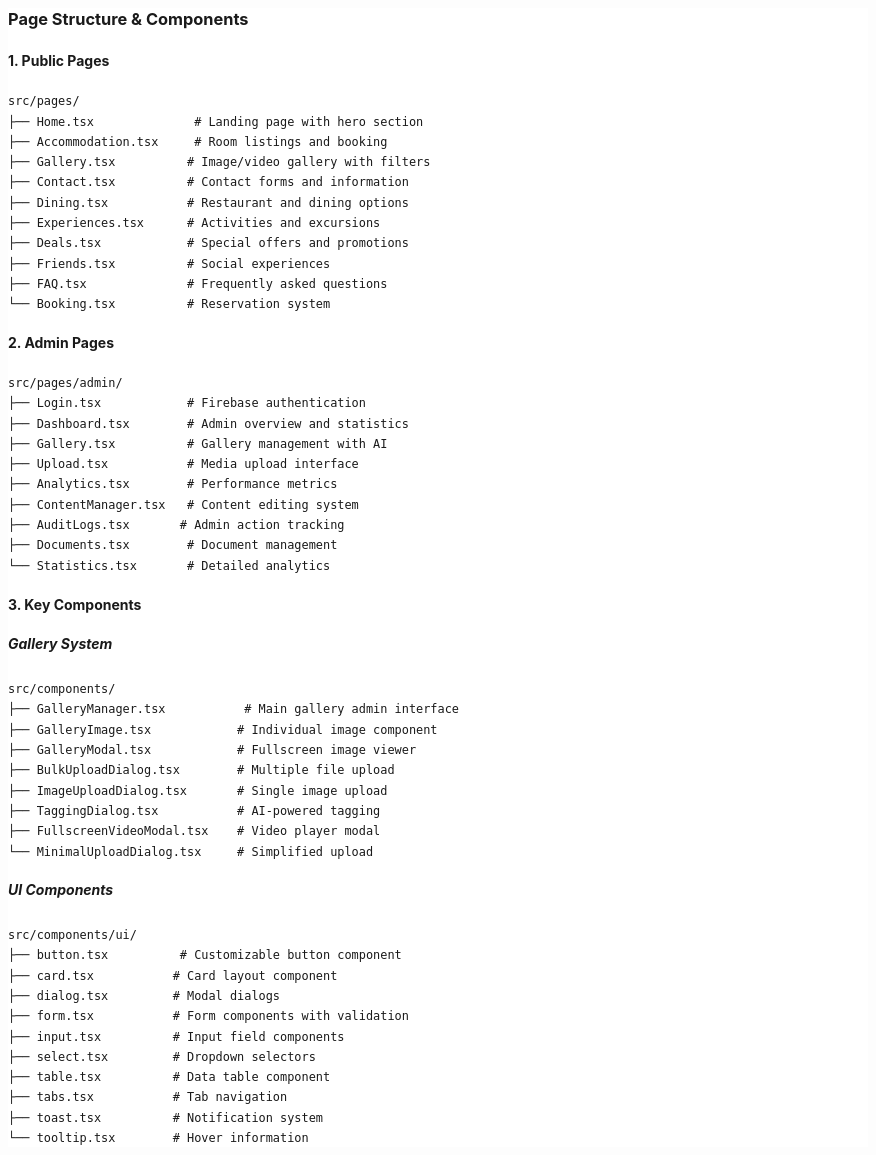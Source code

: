 ### Page Structure & Components

#### 1. Public Pages
```
src/pages/
├── Home.tsx              # Landing page with hero section
├── Accommodation.tsx     # Room listings and booking
├── Gallery.tsx          # Image/video gallery with filters
├── Contact.tsx          # Contact forms and information
├── Dining.tsx           # Restaurant and dining options
├── Experiences.tsx      # Activities and excursions
├── Deals.tsx            # Special offers and promotions
├── Friends.tsx          # Social experiences
├── FAQ.tsx              # Frequently asked questions
└── Booking.tsx          # Reservation system
```

#### 2. Admin Pages
```
src/pages/admin/
├── Login.tsx            # Firebase authentication
├── Dashboard.tsx        # Admin overview and statistics
├── Gallery.tsx          # Gallery management with AI
├── Upload.tsx           # Media upload interface
├── Analytics.tsx        # Performance metrics
├── ContentManager.tsx   # Content editing system
├── AuditLogs.tsx       # Admin action tracking
├── Documents.tsx        # Document management
└── Statistics.tsx       # Detailed analytics
```

#### 3. Key Components

##### Gallery System
```
src/components/
├── GalleryManager.tsx           # Main gallery admin interface
├── GalleryImage.tsx            # Individual image component
├── GalleryModal.tsx            # Fullscreen image viewer
├── BulkUploadDialog.tsx        # Multiple file upload
├── ImageUploadDialog.tsx       # Single image upload
├── TaggingDialog.tsx           # AI-powered tagging
├── FullscreenVideoModal.tsx    # Video player modal
└── MinimalUploadDialog.tsx     # Simplified upload
```

##### UI Components
```
src/components/ui/
├── button.tsx          # Customizable button component
├── card.tsx           # Card layout component
├── dialog.tsx         # Modal dialogs
├── form.tsx           # Form components with validation
├── input.tsx          # Input field components
├── select.tsx         # Dropdown selectors
├── table.tsx          # Data table component
├── tabs.tsx           # Tab navigation
├── toast.tsx          # Notification system
└── tooltip.tsx        # Hover information
```
